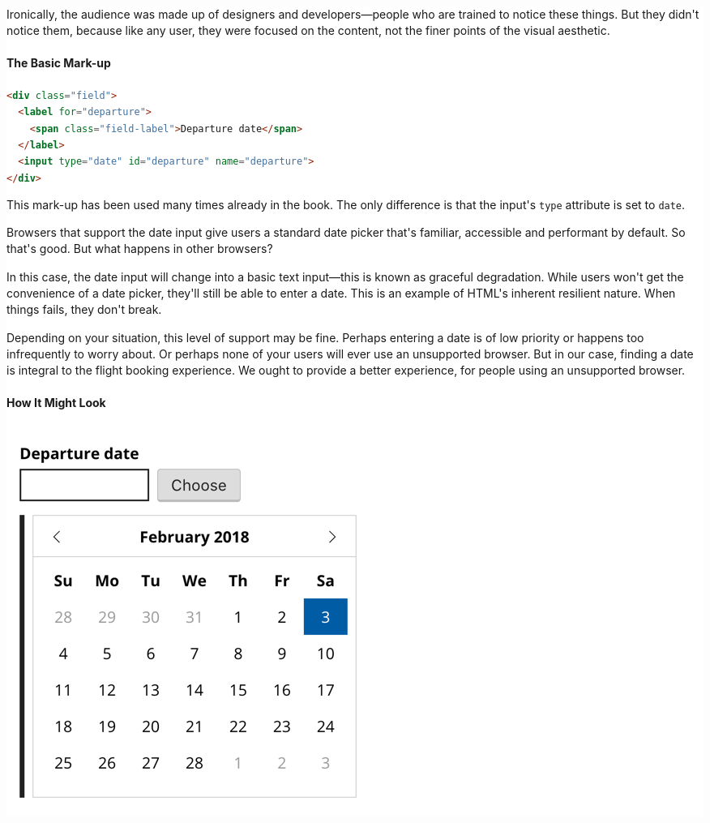 Ironically, the audience was made up of designers and developers—people who are trained to notice these things. But they didn't notice them, because like any user, they were focused on the content, not the finer points of the visual aesthetic.

#### The Basic Mark-up

```HTML
<div class="field">
  <label for="departure">
    <span class="field-label">Departure date</span>
  </label>
  <input type="date" id="departure" name="departure">
</div>
```

This mark-up has been used many times already in the book. The only difference is that the input's `type` attribute is set to `date`.

Browsers that support the date input give users a standard date picker that's familiar, accessible and performant by default. So that's good. But what happens in other browsers?

In this case, the date input will change into a basic text input—this is known as graceful degradation. While users won't get the convenience of a date picker, they'll still be able to enter a date. This is an example of HTML's inherent resilient nature. When things fails, they don't break.

Depending on your situation, this level of support may be fine. Perhaps entering a date is of low priority or happens too infrequently to worry about. Or perhaps none of your users will ever use an unsupported browser. But in our case, finding a date is integral to the flight booking experience. We ought to provide a better experience, for people using an unsupported browser.

#### How It Might Look

![The enhanced date picker interface shown in its expanded state, with button to right of text field and calendar inline below it.](./images/03/date-picker.png)
